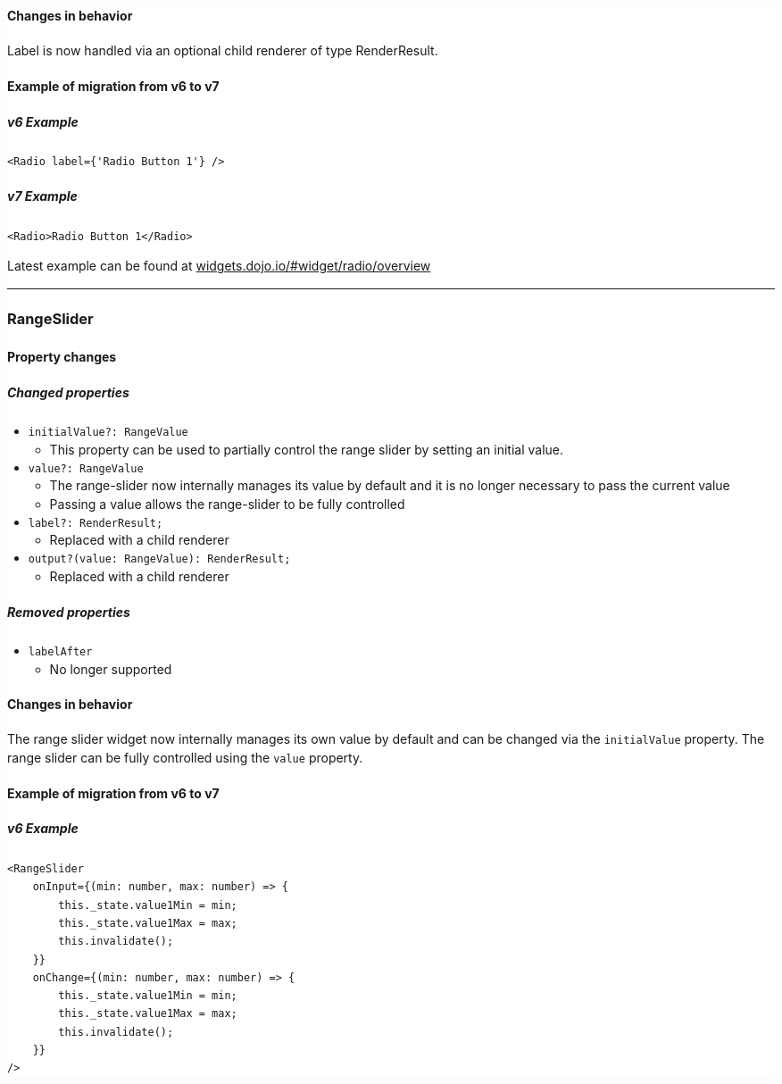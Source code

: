 #### Changes in behavior

Label is now handled via an optional child renderer of type RenderResult.

#### Example of migration from v6 to v7

##### v6 Example
```tsx
<Radio label={'Radio Button 1'} />
```

##### v7 Example
```tsx
<Radio>Radio Button 1</Radio>

```

Latest example can be found at [widgets.dojo.io/#widget/radio/overview](https://widgets.dojo.io/#widget/radio/overview)

---

### RangeSlider

#### Property changes
##### Changed properties
- `initialValue?: RangeValue`
	- This property can be used to partially control the range slider by setting an initial value.
- `value?: RangeValue`
	- The range-slider now internally manages its value by default and it is no longer necessary to pass the current value
	- Passing a value allows the range-slider to be fully controlled
- `label?: RenderResult;`
	- Replaced with a child renderer
- `output?(value: RangeValue): RenderResult;`
	- Replaced with a child renderer

##### Removed properties
- `labelAfter`
	- No longer supported

#### Changes in behavior

The range slider widget now internally manages its own value by default and can be changed via the `initialValue` property. The range slider can be fully controlled using the `value` property.

#### Example of migration from v6 to v7

##### v6 Example
```tsx
<RangeSlider
    onInput={(min: number, max: number) => {
        this._state.value1Min = min;
        this._state.value1Max = max;
        this.invalidate();
    }}
    onChange={(min: number, max: number) => {
        this._state.value1Min = min;
        this._state.value1Max = max;
        this.invalidate();
    }}
/>
```
